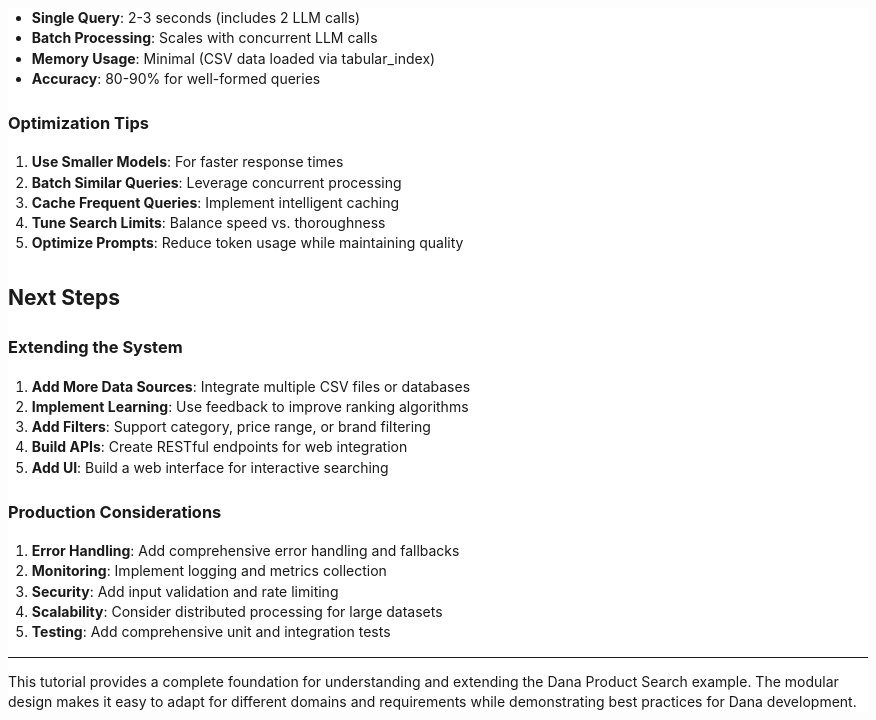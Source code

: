 - **Single Query**: 2-3 seconds (includes 2 LLM calls)
- **Batch Processing**: Scales with concurrent LLM calls
- **Memory Usage**: Minimal (CSV data loaded via tabular_index)
- **Accuracy**: 80-90% for well-formed queries

### Optimization Tips

1. **Use Smaller Models**: For faster response times
2. **Batch Similar Queries**: Leverage concurrent processing
3. **Cache Frequent Queries**: Implement intelligent caching
4. **Tune Search Limits**: Balance speed vs. thoroughness
5. **Optimize Prompts**: Reduce token usage while maintaining quality

## Next Steps

### Extending the System

1. **Add More Data Sources**: Integrate multiple CSV files or databases
2. **Implement Learning**: Use feedback to improve ranking algorithms
3. **Add Filters**: Support category, price range, or brand filtering
4. **Build APIs**: Create RESTful endpoints for web integration
5. **Add UI**: Build a web interface for interactive searching

### Production Considerations

1. **Error Handling**: Add comprehensive error handling and fallbacks
2. **Monitoring**: Implement logging and metrics collection
3. **Security**: Add input validation and rate limiting
4. **Scalability**: Consider distributed processing for large datasets
5. **Testing**: Add comprehensive unit and integration tests

---

This tutorial provides a complete foundation for understanding and extending the Dana Product Search example. The modular design makes it easy to adapt for different domains and requirements while demonstrating best practices for Dana development.
